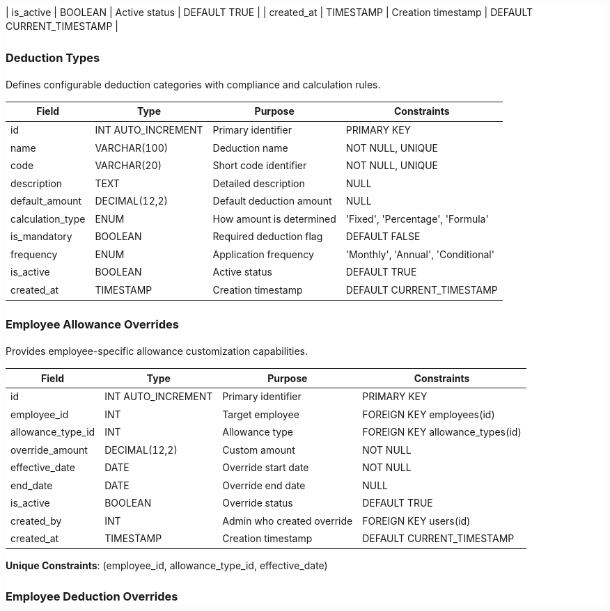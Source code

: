 | is_active | BOOLEAN | Active status | DEFAULT TRUE |
| created_at | TIMESTAMP | Creation timestamp | DEFAULT CURRENT_TIMESTAMP |

### Deduction Types

Defines configurable deduction categories with compliance and calculation rules.

| Field | Type | Purpose | Constraints |
|-------|------|---------|-------------|
| id | INT AUTO_INCREMENT | Primary identifier | PRIMARY KEY |
| name | VARCHAR(100) | Deduction name | NOT NULL, UNIQUE |
| code | VARCHAR(20) | Short code identifier | NOT NULL, UNIQUE |
| description | TEXT | Detailed description | NULL |
| default_amount | DECIMAL(12,2) | Default deduction amount | NULL |
| calculation_type | ENUM | How amount is determined | 'Fixed', 'Percentage', 'Formula' |
| is_mandatory | BOOLEAN | Required deduction flag | DEFAULT FALSE |
| frequency | ENUM | Application frequency | 'Monthly', 'Annual', 'Conditional' |
| is_active | BOOLEAN | Active status | DEFAULT TRUE |
| created_at | TIMESTAMP | Creation timestamp | DEFAULT CURRENT_TIMESTAMP |

### Employee Allowance Overrides

Provides employee-specific allowance customization capabilities.

| Field | Type | Purpose | Constraints |
|-------|------|---------|-------------|
| id | INT AUTO_INCREMENT | Primary identifier | PRIMARY KEY |
| employee_id | INT | Target employee | FOREIGN KEY employees(id) |
| allowance_type_id | INT | Allowance type | FOREIGN KEY allowance_types(id) |
| override_amount | DECIMAL(12,2) | Custom amount | NOT NULL |
| effective_date | DATE | Override start date | NOT NULL |
| end_date | DATE | Override end date | NULL |
| is_active | BOOLEAN | Override status | DEFAULT TRUE |
| created_by | INT | Admin who created override | FOREIGN KEY users(id) |
| created_at | TIMESTAMP | Creation timestamp | DEFAULT CURRENT_TIMESTAMP |

**Unique Constraints**: (employee_id, allowance_type_id, effective_date)

### Employee Deduction Overrides
